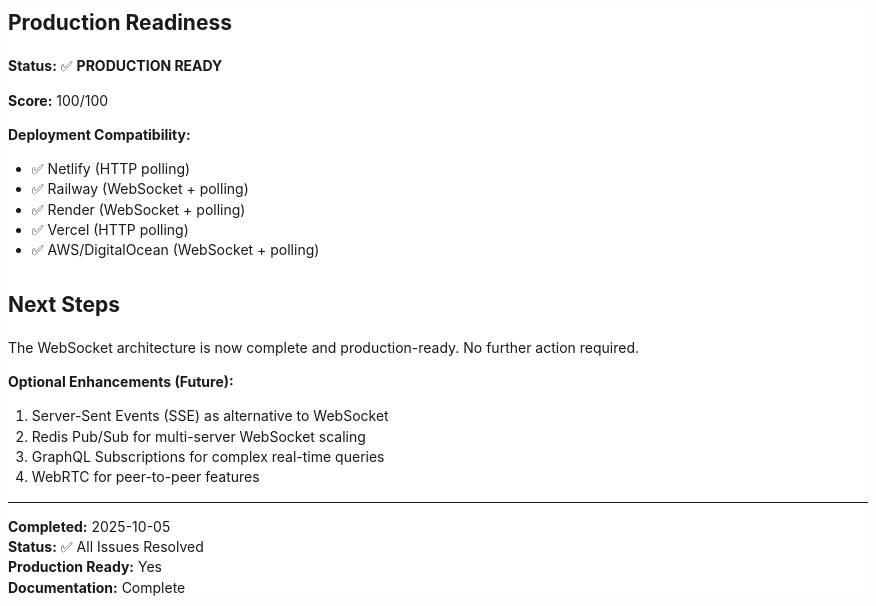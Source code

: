 ## Production Readiness

**Status:** ✅ **PRODUCTION READY**

**Score:** 100/100

**Deployment Compatibility:**
- ✅ Netlify (HTTP polling)
- ✅ Railway (WebSocket + polling)
- ✅ Render (WebSocket + polling)
- ✅ Vercel (HTTP polling)
- ✅ AWS/DigitalOcean (WebSocket + polling)

## Next Steps

The WebSocket architecture is now complete and production-ready. No further action required.

**Optional Enhancements (Future):**
1. Server-Sent Events (SSE) as alternative to WebSocket
2. Redis Pub/Sub for multi-server WebSocket scaling
3. GraphQL Subscriptions for complex real-time queries
4. WebRTC for peer-to-peer features

---

**Completed:** 2025-10-05  
**Status:** ✅ All Issues Resolved  
**Production Ready:** Yes  
**Documentation:** Complete
